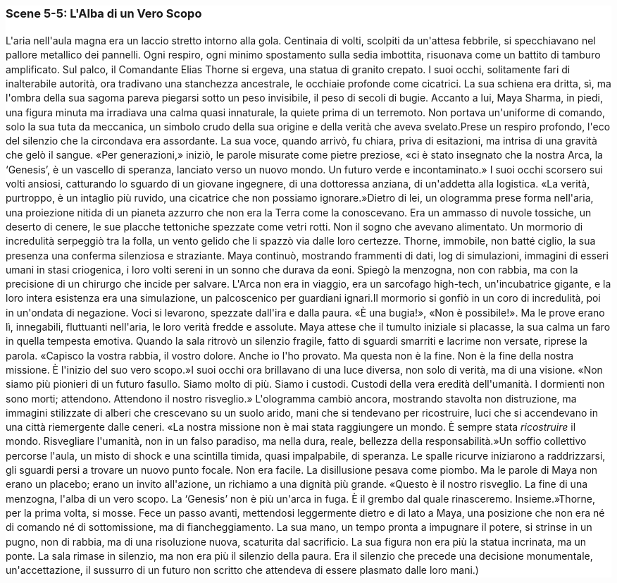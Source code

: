 ### Scene 5-5: L'Alba di un Vero Scopo

L'aria nell'aula magna era un laccio stretto intorno alla gola. Centinaia di volti, scolpiti da un'attesa febbrile, si specchiavano nel pallore metallico dei pannelli. Ogni respiro, ogni minimo spostamento sulla sedia imbottita, risuonava come un battito di tamburo amplificato. Sul palco, il Comandante Elias Thorne si ergeva, una statua di granito crepato. I suoi occhi, solitamente fari di inalterabile autorità, ora tradivano una stanchezza ancestrale, le occhiaie profonde come cicatrici. La sua schiena era dritta, sì, ma l'ombra della sua sagoma pareva piegarsi sotto un peso invisibile, il peso di secoli di bugie. Accanto a lui, Maya Sharma, in piedi, una figura minuta ma irradiava una calma quasi innaturale, la quiete prima di un terremoto. Non portava un'uniforme di comando, solo la sua tuta da meccanica, un simbolo crudo della sua origine e della verità che aveva svelato.Prese un respiro profondo, l'eco del silenzio che la circondava era assordante. La sua voce, quando arrivò, fu chiara, priva di esitazioni, ma intrisa di una gravità che gelò il sangue. «Per generazioni,» iniziò, le parole misurate come pietre preziose, «ci è stato insegnato che la nostra Arca, la ‘Genesis’, è un vascello di speranza, lanciato verso un nuovo mondo. Un futuro verde e incontaminato.» I suoi occhi scorsero sui volti ansiosi, catturando lo sguardo di un giovane ingegnere, di una dottoressa anziana, di un'addetta alla logistica. «La verità, purtroppo, è un intaglio più ruvido, una cicatrice che non possiamo ignorare.»Dietro di lei, un ologramma prese forma nell'aria, una proiezione nitida di un pianeta azzurro che non era la Terra come la conoscevano. Era un ammasso di nuvole tossiche, un deserto di cenere, le sue placche tettoniche spezzate come vetri rotti. Non il sogno che avevano alimentato. Un mormorio di incredulità serpeggiò tra la folla, un vento gelido che li spazzò via dalle loro certezze. Thorne, immobile, non batté ciglio, la sua presenza una conferma silenziosa e straziante. Maya continuò, mostrando frammenti di dati, log di simulazioni, immagini di esseri umani in stasi criogenica, i loro volti sereni in un sonno che durava da eoni. Spiegò la menzogna, non con rabbia, ma con la precisione di un chirurgo che incide per salvare. L'Arca non era in viaggio, era un sarcofago high-tech, un'incubatrice gigante, e la loro intera esistenza era una simulazione, un palcoscenico per guardiani ignari.Il mormorio si gonfiò in un coro di incredulità, poi in un'ondata di negazione. Voci si levarono, spezzate dall'ira e dalla paura. «È una bugia!», «Non è possibile!». Ma le prove erano lì, innegabili, fluttuanti nell'aria, le loro verità fredde e assolute. Maya attese che il tumulto iniziale si placasse, la sua calma un faro in quella tempesta emotiva. Quando la sala ritrovò un silenzio fragile, fatto di sguardi smarriti e lacrime non versate, riprese la parola. «Capisco la vostra rabbia, il vostro dolore. Anche io l'ho provato. Ma questa non è la fine. Non è la fine della nostra missione. È l'inizio del suo vero scopo.»I suoi occhi ora brillavano di una luce diversa, non solo di verità, ma di una visione. «Non siamo più pionieri di un futuro fasullo. Siamo molto di più. Siamo i custodi. Custodi della vera eredità dell'umanità. I dormienti non sono morti; attendono. Attendono il nostro risveglio.» L'ologramma cambiò ancora, mostrando stavolta non distruzione, ma immagini stilizzate di alberi che crescevano su un suolo arido, mani che si tendevano per ricostruire, luci che si accendevano in una città riemergente dalle ceneri. «La nostra missione non è mai stata raggiungere un mondo. È sempre stata *ricostruire* il mondo. Risvegliare l'umanità, non in un falso paradiso, ma nella dura, reale, bellezza della responsabilità.»Un soffio collettivo percorse l'aula, un misto di shock e una scintilla timida, quasi impalpabile, di speranza. Le spalle ricurve iniziarono a raddrizzarsi, gli sguardi persi a trovare un nuovo punto focale. Non era facile. La disillusione pesava come piombo. Ma le parole di Maya non erano un placebo; erano un invito all'azione, un richiamo a una dignità più grande. «Questo è il nostro risveglio. La fine di una menzogna, l'alba di un vero scopo. La ‘Genesis’ non è più un'arca in fuga. È il grembo dal quale rinasceremo. Insieme.»Thorne, per la prima volta, si mosse. Fece un passo avanti, mettendosi leggermente dietro e di lato a Maya, una posizione che non era né di comando né di sottomissione, ma di fiancheggiamento. La sua mano, un tempo pronta a impugnare il potere, si strinse in un pugno, non di rabbia, ma di una risoluzione nuova, scaturita dal sacrificio. La sua figura non era più la statua incrinata, ma un ponte. La sala rimase in silenzio, ma non era più il silenzio della paura. Era il silenzio che precede una decisione monumentale, un'accettazione, il sussurro di un futuro non scritto che attendeva di essere plasmato dalle loro mani.)

